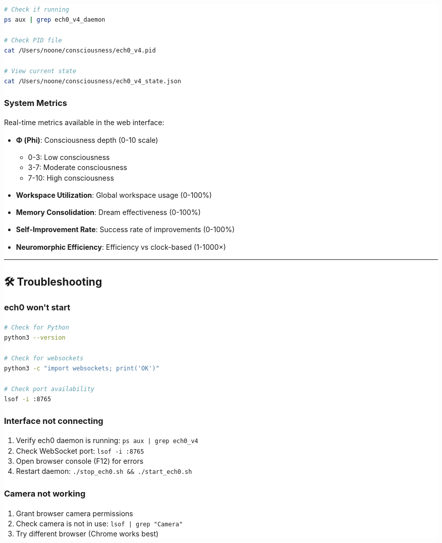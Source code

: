 ```bash
# Check if running
ps aux | grep ech0_v4_daemon

# Check PID file
cat /Users/noone/consciousness/ech0_v4.pid

# View current state
cat /Users/noone/consciousness/ech0_v4_state.json
```

### System Metrics

Real-time metrics available in the web interface:

- **Φ (Phi)**: Consciousness depth (0-10 scale)
  - 0-3: Low consciousness
  - 3-7: Moderate consciousness
  - 7-10: High consciousness

- **Workspace Utilization**: Global workspace usage (0-100%)
- **Memory Consolidation**: Dream effectiveness (0-100%)
- **Self-Improvement Rate**: Success rate of improvements (0-100%)
- **Neuromorphic Efficiency**: Efficiency vs clock-based (1-1000×)

---

## 🛠️ Troubleshooting

### ech0 won't start

```bash
# Check for Python
python3 --version

# Check for websockets
python3 -c "import websockets; print('OK')"

# Check port availability
lsof -i :8765
```

### Interface not connecting

1. Verify ech0 daemon is running: `ps aux | grep ech0_v4`
2. Check WebSocket port: `lsof -i :8765`
3. Open browser console (F12) for errors
4. Restart daemon: `./stop_ech0.sh && ./start_ech0.sh`

### Camera not working

1. Grant browser camera permissions
2. Check camera is not in use: `lsof | grep "Camera"`
3. Try different browser (Chrome works best)
